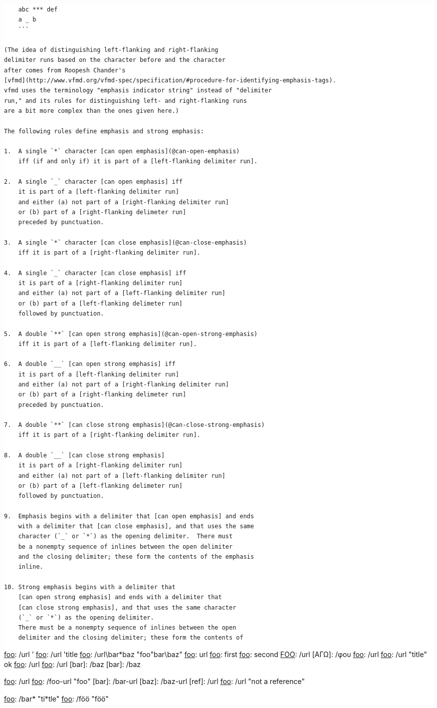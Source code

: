 `````
    abc *** def
    a _ b
    ```

(The idea of distinguishing left-flanking and right-flanking
delimiter runs based on the character before and the character
after comes from Roopesh Chander's
[vfmd](http://www.vfmd.org/vfmd-spec/specification/#procedure-for-identifying-emphasis-tags).
vfmd uses the terminology "emphasis indicator string" instead of "delimiter
run," and its rules for distinguishing left- and right-flanking runs
are a bit more complex than the ones given here.)

The following rules define emphasis and strong emphasis:

1.  A single `*` character [can open emphasis](@can-open-emphasis)
    iff (if and only if) it is part of a [left-flanking delimiter run].

2.  A single `_` character [can open emphasis] iff
    it is part of a [left-flanking delimiter run]
    and either (a) not part of a [right-flanking delimiter run]
    or (b) part of a [right-flanking delimeter run]
    preceded by punctuation.

3.  A single `*` character [can close emphasis](@can-close-emphasis)
    iff it is part of a [right-flanking delimiter run].

4.  A single `_` character [can close emphasis] iff
    it is part of a [right-flanking delimiter run]
    and either (a) not part of a [left-flanking delimiter run]
    or (b) part of a [left-flanking delimeter run]
    followed by punctuation.

5.  A double `**` [can open strong emphasis](@can-open-strong-emphasis)
    iff it is part of a [left-flanking delimiter run].

6.  A double `__` [can open strong emphasis] iff
    it is part of a [left-flanking delimiter run]
    and either (a) not part of a [right-flanking delimiter run]
    or (b) part of a [right-flanking delimeter run]
    preceded by punctuation.

7.  A double `**` [can close strong emphasis](@can-close-strong-emphasis)
    iff it is part of a [right-flanking delimiter run].

8.  A double `__` [can close strong emphasis]
    it is part of a [right-flanking delimiter run]
    and either (a) not part of a [left-flanking delimiter run]
    or (b) part of a [left-flanking delimeter run]
    followed by punctuation.

9.  Emphasis begins with a delimiter that [can open emphasis] and ends
    with a delimiter that [can close emphasis], and that uses the same
    character (`_` or `*`) as the opening delimiter.  There must
    be a nonempty sequence of inlines between the open delimiter
    and the closing delimiter; these form the contents of the emphasis
    inline.

10. Strong emphasis begins with a delimiter that
    [can open strong emphasis] and ends with a delimiter that
    [can close strong emphasis], and that uses the same character
    (`_` or `*`) as the opening delimiter.
    There must be a nonempty sequence of inlines between the open
    delimiter and the closing delimiter; these form the contents of
`````

[foo]: /url "title"
[foo]: /url '
[foo]: /url 'title
[foo]: /url\bar\*baz "foo\"bar\baz"
[foo]: url
[foo]: first
[foo]: second
[FOO]: /url
[ΑΓΩ]: /φου
[foo]: /url
[foo]: /url "title" ok
[foo]: /url
[foo]: /url
[bar]: /baz
[bar]: /baz</p>
[foo]: /url
[foo]: /foo-url "foo"
[bar]: /bar-url
[baz]: /baz-url
  [ref]: /url
[foo]: /url &quot;not a reference&quot;</p>
[foo]: /bar\* "ti\*tle"
[foo]: /f&ouml;&ouml; "f&ouml;&ouml;"